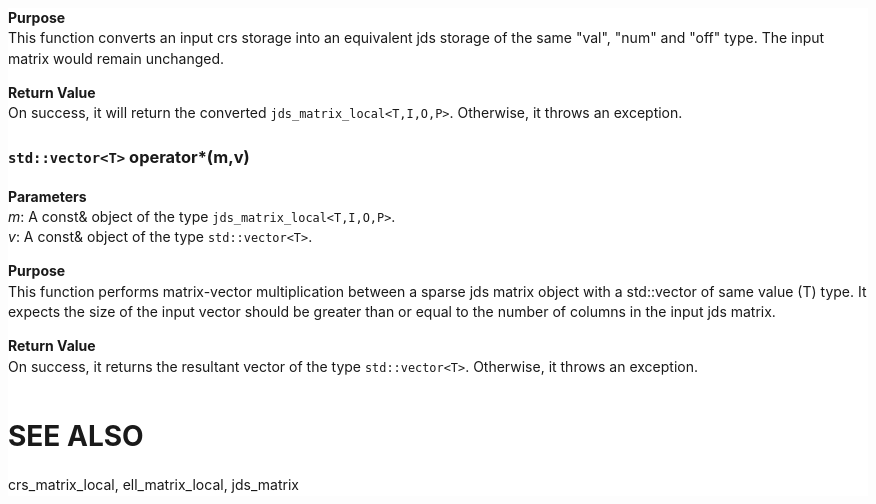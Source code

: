 __Purpose__  
This function converts an input crs storage into an equivalent jds storage
of the same "val", "num" and "off" type. The input matrix would remain 
unchanged.  

__Return Value__   
On success, it will return the converted `jds_matrix_local<T,I,O,P>`. 
Otherwise, it throws an exception.   

### `std::vector<T>` operator\*(m,v)   
__Parameters__   
_m_: A const& object of the type `jds_matrix_local<T,I,O,P>`.   
_v_: A const& object of the type `std::vector<T>`.   

__Purpose__  
This function performs matrix-vector multiplication between a sparse 
jds matrix object with a std::vector of same value (T) type. 
It expects the size of the input vector should be greater than or 
equal to the number of columns in the input jds matrix. 

__Return Value__   
On success, it returns the resultant vector of the type `std::vector<T>`. 
Otherwise, it throws an exception. 

# SEE ALSO  
crs_matrix_local, ell_matrix_local, jds_matrix    
